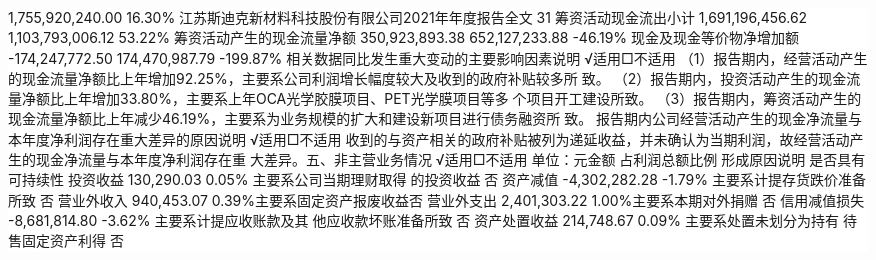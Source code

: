 1,755,920,240.00
16.30%
江苏斯迪克新材料科技股份有限公司2021年年度报告全文
31
筹资活动现金流出小计
1,691,196,456.62
1,103,793,006.12
53.22%
筹资活动产生的现金流量净额
350,923,893.38
652,127,233.88
-46.19%
现金及现金等价物净增加额
-174,247,772.50
174,470,987.79
-199.87%
相关数据同比发生重大变动的主要影响因素说明
√适用□不适用
（1）报告期内，经营活动产生的现金流量净额比上年增加92.25%，主要系公司利润增长幅度较大及收到的政府补贴较多所
致。
（2）报告期内，投资活动产生的现金流量净额比上年增加33.80%，主要系上年OCA光学胶膜项目、PET光学膜项目等多
个项目开工建设所致。
（3）报告期内，筹资活动产生的现金流量净额比上年减少46.19%，主要系为业务规模的扩大和建设新项目进行债务融资所
致。
报告期内公司经营活动产生的现金净流量与本年度净利润存在重大差异的原因说明
√适用□不适用
收到的与资产相关的政府补贴被列为递延收益，并未确认为当期利润，故经营活动产生的现金净流量与本年度净利润存在重
大差异。五、非主营业务情况
√适用□不适用
单位：元金额
占利润总额比例
形成原因说明
是否具有可持续性
投资收益
130,290.03
0.05%
主要系公司当期理财取得
的投资收益
否
资产减值
-4,302,282.28
-1.79%
主要系计提存货跌价准备
所致
否
营业外收入
940,453.07
0.39%主要系固定资产报废收益否
营业外支出
2,401,303.22
1.00%主要系本期对外捐赠
否
信用减值损失
-8,681,814.80
-3.62%
主要系计提应收账款及其
他应收款坏账准备所致
否
资产处置收益
214,748.67
0.09%
主要系处置未划分为持有
待售固定资产利得
否